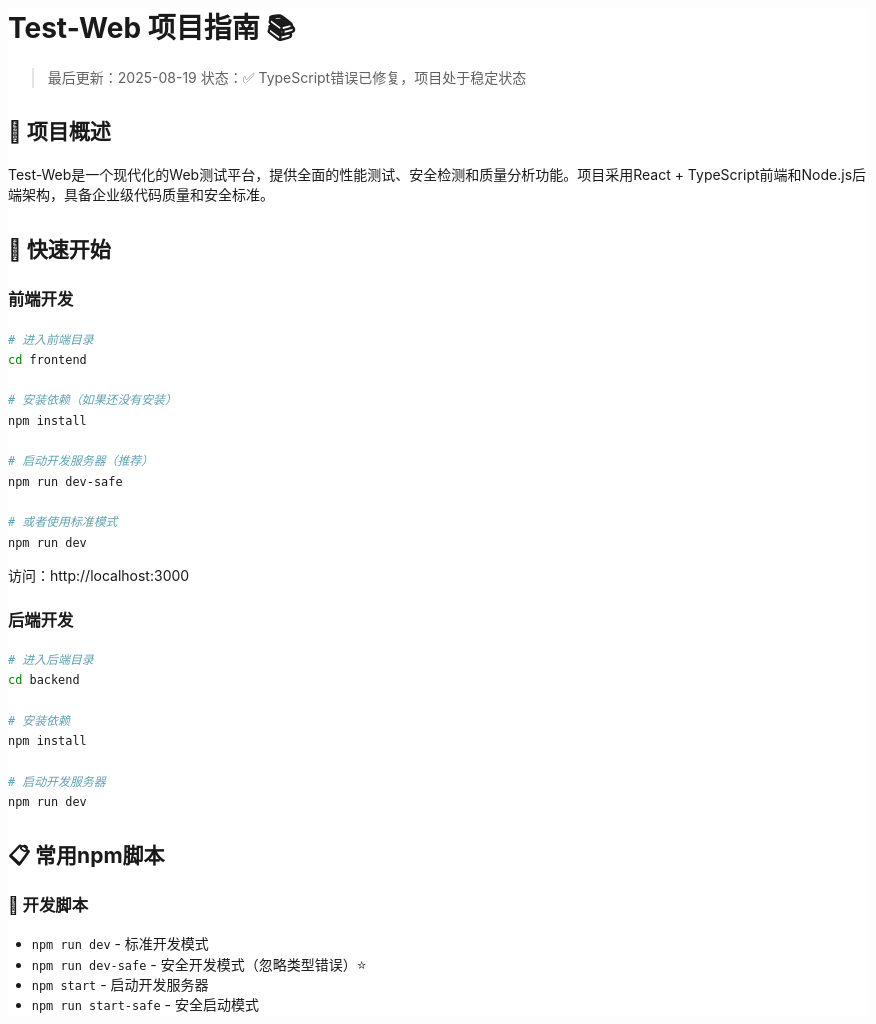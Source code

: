 # Test-Web 项目指南 📚

> 最后更新：2025-08-19
> 状态：✅ TypeScript错误已修复，项目处于稳定状态

## 🎯 项目概述

Test-Web是一个现代化的Web测试平台，提供全面的性能测试、安全检测和质量分析功能。项目采用React + TypeScript前端和Node.js后端架构，具备企业级代码质量和安全标准。

## 🚀 快速开始

### 前端开发

```bash
# 进入前端目录
cd frontend

# 安装依赖（如果还没有安装）
npm install

# 启动开发服务器（推荐）
npm run dev-safe

# 或者使用标准模式
npm run dev
```

访问：http://localhost:3000

### 后端开发

```bash
# 进入后端目录
cd backend

# 安装依赖
npm install

# 启动开发服务器
npm run dev
```

## 📋 常用npm脚本

### 🚀 开发脚本
- `npm run dev` - 标准开发模式
- `npm run dev-safe` - 安全开发模式（忽略类型错误）⭐
- `npm start` - 启动开发服务器
- `npm run start-safe` - 安全启动模式
